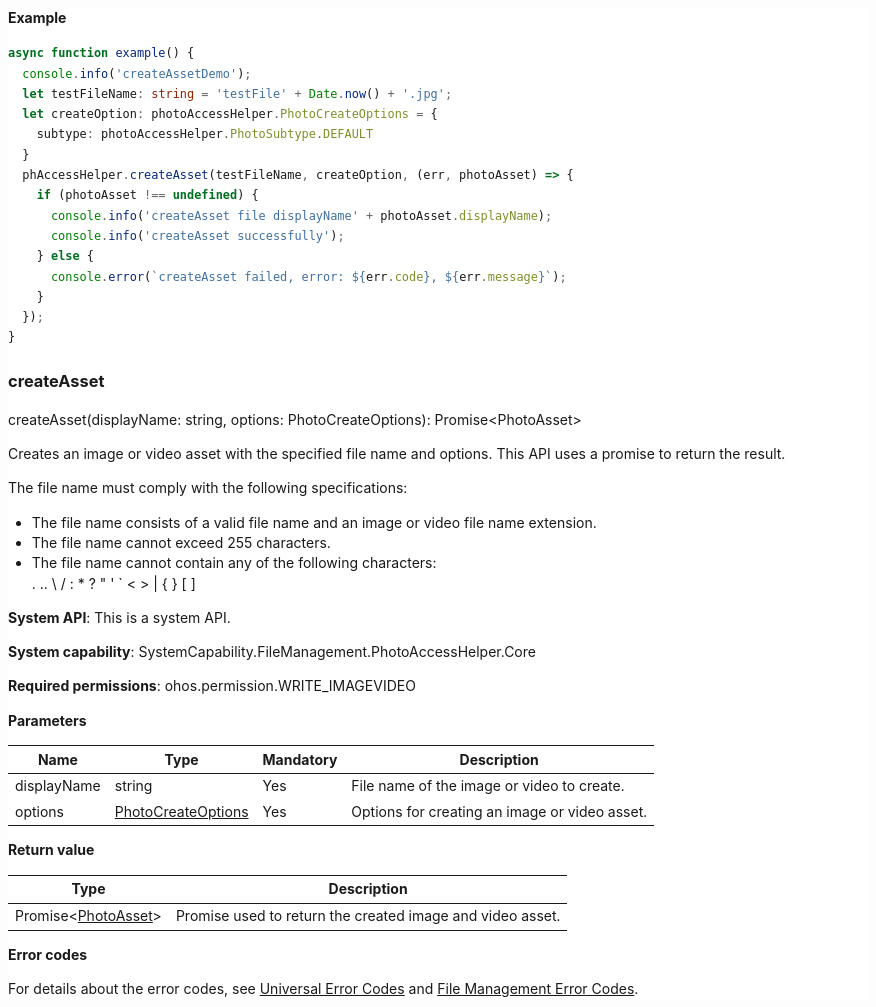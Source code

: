 **Example**

```ts
async function example() {
  console.info('createAssetDemo');
  let testFileName: string = 'testFile' + Date.now() + '.jpg';
  let createOption: photoAccessHelper.PhotoCreateOptions = {
    subtype: photoAccessHelper.PhotoSubtype.DEFAULT
  }
  phAccessHelper.createAsset(testFileName, createOption, (err, photoAsset) => {
    if (photoAsset !== undefined) {
      console.info('createAsset file displayName' + photoAsset.displayName);
      console.info('createAsset successfully');
    } else {
      console.error(`createAsset failed, error: ${err.code}, ${err.message}`);
    }
  });
}
```

### createAsset

createAsset(displayName: string, options: PhotoCreateOptions): Promise&lt;PhotoAsset&gt;

Creates an image or video asset with the specified file name and options. This API uses a promise to return the result.

The file name must comply with the following specifications:
- The file name consists of a valid file name and an image or video file name extension.
- The file name cannot exceed 255 characters.
- The file name cannot contain any of the following characters:<br> . .. \ / : * ? " ' ` < > | { } [ ]

**System API**: This is a system API.

**System capability**: SystemCapability.FileManagement.PhotoAccessHelper.Core

**Required permissions**: ohos.permission.WRITE_IMAGEVIDEO

**Parameters**

| Name  | Type                    | Mandatory| Description                     |
| -------- | ------------------------ | ---- | ------------------------- |
| displayName  | string        | Yes  | File name of the image or video to create.             |
| options  |  [PhotoCreateOptions](#photocreateoptions)       | Yes  | Options for creating an image or video asset.             |

**Return value**

| Type                       | Description          |
| --------------------------- | -------------- |
| Promise&lt;[PhotoAsset](#photoasset)&gt; | Promise used to return the created image and video asset.|

**Error codes**

For details about the error codes, see [Universal Error Codes](../errorcode-universal.md) and [File Management Error Codes](../apis-core-file-kit/errorcode-filemanagement.md).

